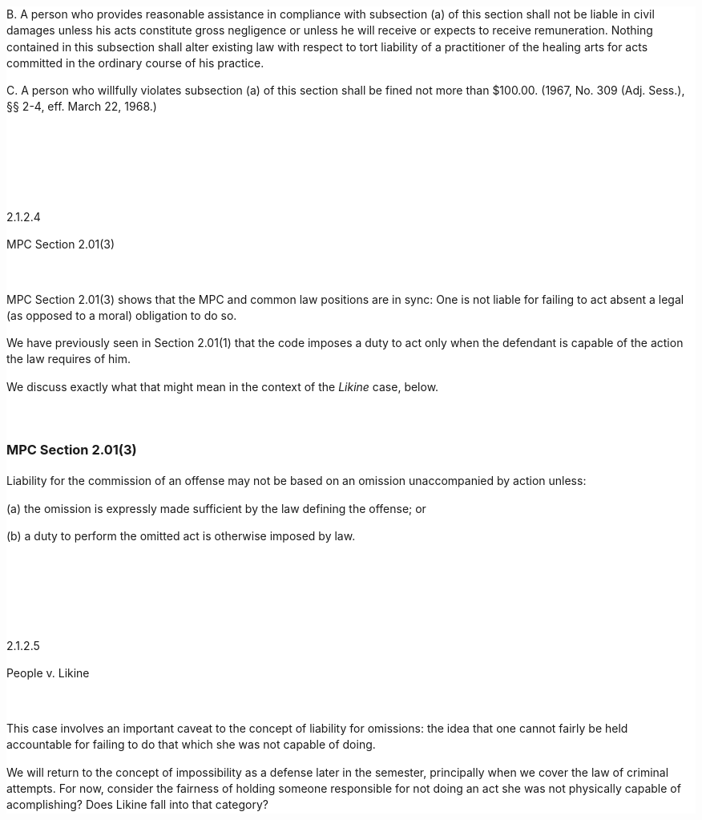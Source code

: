 B. A person who provides reasonable assistance in compliance with
subsection (a) of this section shall not be liable in civil damages
unless his acts constitute gross negligence or unless he will receive or
expects to receive remuneration. Nothing contained in this subsection
shall alter existing law with respect to tort liability of a
practitioner of the healing arts for acts committed in the ordinary
course of his practice.

C. A person who willfully violates subsection (a) of this section shall
be fined not more than \$100.00. (1967, No. 309 (Adj. Sess.), §§ 2-4,
eff. March 22, 1968.)

 

 

 

2.1.2.4

MPC Section 2.01(3)

 

MPC Section 2.01(3) shows that the MPC and common law positions are in
sync: One is not liable for failing to act absent a legal (as opposed to
a moral) obligation to do so.

We have previously seen in Section 2.01(1) that the code imposes a duty
to act only when the defendant is capable of the action the law requires
of him.

We discuss exactly what that might mean in the context of the *Likine*
case, below.

 

### MPC Section 2.01(3)

Liability for the commission of an offense may not be based on an
omission unaccompanied by action unless:

\(a\) the omission is expressly made sufficient by the law defining the
offense; or

\(b\) a duty to perform the omitted act is otherwise imposed by law.

 

 

 

2.1.2.5

People v. Likine

 

This case involves an important caveat to the concept of liability for
omissions: the idea that one cannot fairly be held accountable for
failing to do that which she was not capable of doing.

We will return to the concept of impossibility as a defense later in the
semester, principally when we cover the law of criminal attempts. For
now, consider the fairness of holding someone responsible for not doing
an act she was not physically capable of acomplishing? Does Likine fall
into that category?
